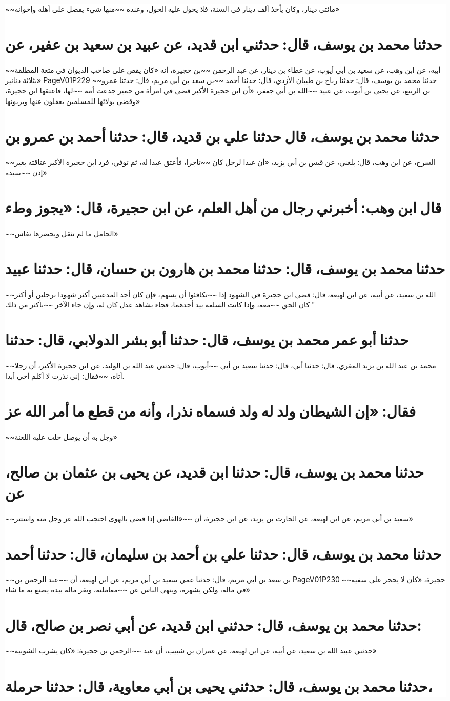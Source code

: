 ~~مائتي دينار، وكان يأخذ ألف دينار في السنة، فلا يحول عليه الحول، وعنده
~~منها شيء يفضل على أهله وإخوانه»
# حدثنا محمد بن يوسف، قال: حدثني ابن قديد، عن عبيد بن سعيد بن عفير، عن
~~أبيه، عن ابن وهب، عن سعيد بن أبي أيوب، عن عطاء بن دينار، عن عبد الرحمن
~~بن حجيرة، أنه «كان يقص على صاحب الديوان في متعة المطلقة بثلاثة دنانير» PageV01P229
~~حدثنا محمد بن يوسف، قال: حدثنا رباح بن طيبان الأزدي، قال: حدثنا أحمد
~~بن سعد بن أبي مريم، قال: حدثنا عمرو بن الربيع، عن يحيى بن أيوب، عن عبيد
~~الله بن أبي جعفر، «أن ابن حجيرة الأكبر قضى في امرأة من حمير جدعت أمة
~~لها، فأعتقها ابن حجيرة، وقضى بولائها للمسلمين يعقلون عنها ويربونها»
# حدثنا محمد بن يوسف، قال حدثنا علي بن قديد، قال: حدثنا أحمد بن عمرو بن
~~السرح، عن ابن وهب، قال: بلغني، عن قيس بن أبي يزيد، «أن عبدا لرجل كان
~~تاجرا، فأعتق عبدا له، ثم توفي، فرد ابن حجيرة الأكبر عتاقته بغير إذن
~~سيده»
# قال ابن وهب: أخبرني رجال من أهل العلم، عن ابن حجيرة، قال: «يجوز وطء
~~الحامل ما لم تثقل ويحضرها نفاس»
# حدثنا محمد بن يوسف، قال: حدثنا محمد بن هارون بن حسان، قال: حدثنا عبيد
~~الله بن سعيد، عن أبيه، عن ابن لهيعة، قال: قضى ابن حجيرة في الشهود إذا
~~تكافئوا أن يسهم، فإن كان أحد المدعيين أكثر شهودا برجلين أو أكثر كان الحق
~~معه، وإذا كانت السلعة بيد أحدهما، فجاء بشاهد عدل كان له، وإن جاء الآخر
~~بأكثر من ذلك "
# حدثنا أبو عمر محمد بن يوسف، قال: حدثنا أبو بشر الدولابي، قال: حدثنا
~~محمد بن عبد الله بن يزيد المقري، قال: حدثنا أبي، قال: حدثنا سعيد بن أبي
~~أيوب، قال: حدثني عبد الله بن الوليد، عن ابن حجيرة الأكبر، أن رجلا أتاه،
~~فقال: إني نذرت لا أكلم أخي أبدا.
# فقال: «إن الشيطان ولد له ولد فسماه نذرا، وأنه من قطع ما أمر الله عز
~~وجل به أن يوصل حلت عليه اللعنة»
# حدثنا محمد بن يوسف، قال: حدثنا ابن قديد، عن يحيى بن عثمان بن صالح، عن
~~سعيد بن أبي مريم، عن ابن لهيعة، عن الحارث بن يزيد، عن ابن حجيرة، أن
~~«القاضي إذا قضى بالهوى احتجب الله عز وجل منه واستتر»
# حدثنا محمد بن يوسف، قال: حدثنا علي بن أحمد بن سليمان، قال: حدثنا أحمد
~~بن سعد بن أبي مريم، قال: حدثنا عمي سعيد بن أبي مريم، عن ابن لهيعة، أن
~~عبد الرحمن بن PageV01P230
~~حجيرة، «كان لا يحجر على سفيه في ماله، ولكن يشهره، وينهى الناس عن
~~معاملته، ويقر ماله بيده يصنع به ما شاء»
# حدثنا محمد بن يوسف، قال: حدثني ابن قديد، عن أبي نصر بن صالح، قال:
~~حدثني عبيد الله بن سعيد، عن أبيه، عن ابن لهيعة، عن عمران بن شبيب، أن عبد
~~الرحمن بن حجيرة: «كان يشرب الشوبية»
# حدثنا محمد بن يوسف، قال: حدثني يحيى بن أبي معاوية، قال: حدثنا حرملة،
